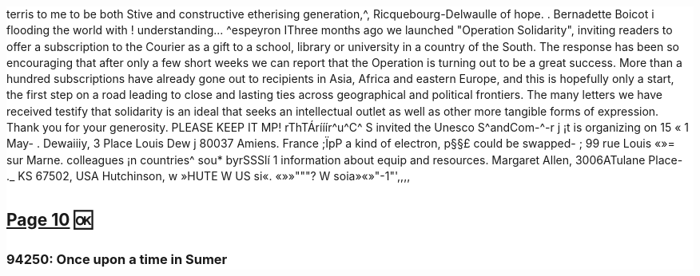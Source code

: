terris to me to be both
Stive and constructive
etherising generation,^,
Ricquebourg-Delwaulle
of hope. .
Bernadette Boicot
i flooding the world with
! understanding... ^espeyron
IThree months ago we launched
"Operation Solidarity",
inviting readers to offer a
subscription to the Courier as a
gift to a school, library or
university in a country of the
South. The response has been
so encouraging that after only a
few short weeks we can report
that the Operation is turning
out to be a great success. More
than a hundred subscriptions
have already gone out to
recipients in Asia, Africa and
eastern Europe, and this is
hopefully only a start, the first
step on a road leading to close
and lasting ties across
geographical and political
frontiers. The many letters we
have received testify that
solidarity is an ideal that seeks
an intellectual outlet as well as
other more tangible forms of
expression.
Thank you for your
generosity.
PLEASE KEEP IT MP!
rThTÁrííír^u^C^
S invited the Unesco
S^andCom-^-r
j ¡t is organizing on 15 «
1 May- . Dewaiiiy,
3 Place Louis Dew j
80037 Amiens. France
;ÏpP a kind of electron,
p§§£
could be swapped- ;
99 rue Louis «»=
sur Marne.
colleagues ¡n countries^
sou* byrSSSlí
1 information about equip
and resources.
Margaret Allen,
3006ATulane Place-
._ KS 67502, USA
Hutchinson, w
»HUTE W US
si«. «»»"""? W
soia»«»"-1"',,,,
## [Page 10](https://demo.humlab.umu.se/courier/094277engo.pdf#page=10) 🆗
### 94250: Once upon a time in Sumer